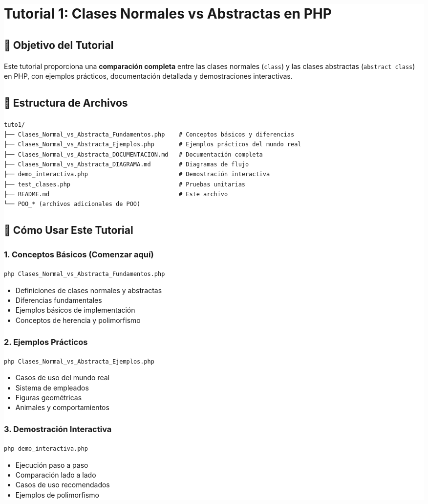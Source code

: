 # Tutorial 1: Clases Normales vs Abstractas en PHP

## 🎯 Objetivo del Tutorial

Este tutorial proporciona una **comparación completa** entre las clases normales (`class`) y las clases abstractas (`abstract class`) en PHP, con ejemplos prácticos, documentación detallada y demostraciones interactivas.

## 📁 Estructura de Archivos

```
tuto1/
├── Clases_Normal_vs_Abstracta_Fundamentos.php    # Conceptos básicos y diferencias
├── Clases_Normal_vs_Abstracta_Ejemplos.php       # Ejemplos prácticos del mundo real
├── Clases_Normal_vs_Abstracta_DOCUMENTACION.md   # Documentación completa
├── Clases_Normal_vs_Abstracta_DIAGRAMA.md        # Diagramas de flujo
├── demo_interactiva.php                          # Demostración interactiva
├── test_clases.php                               # Pruebas unitarias
├── README.md                                     # Este archivo
└── POO_* (archivos adicionales de POO)
```

## 🚀 Cómo Usar Este Tutorial

### 1. **Conceptos Básicos** (Comenzar aquí)
```bash
php Clases_Normal_vs_Abstracta_Fundamentos.php
```
- Definiciones de clases normales y abstractas
- Diferencias fundamentales
- Ejemplos básicos de implementación
- Conceptos de herencia y polimorfismo

### 2. **Ejemplos Prácticos**
```bash
php Clases_Normal_vs_Abstracta_Ejemplos.php
```
- Casos de uso del mundo real
- Sistema de empleados
- Figuras geométricas
- Animales y comportamientos

### 3. **Demostración Interactiva**
```bash
php demo_interactiva.php
```
- Ejecución paso a paso
- Comparación lado a lado
- Casos de uso recomendados
- Ejemplos de polimorfismo
